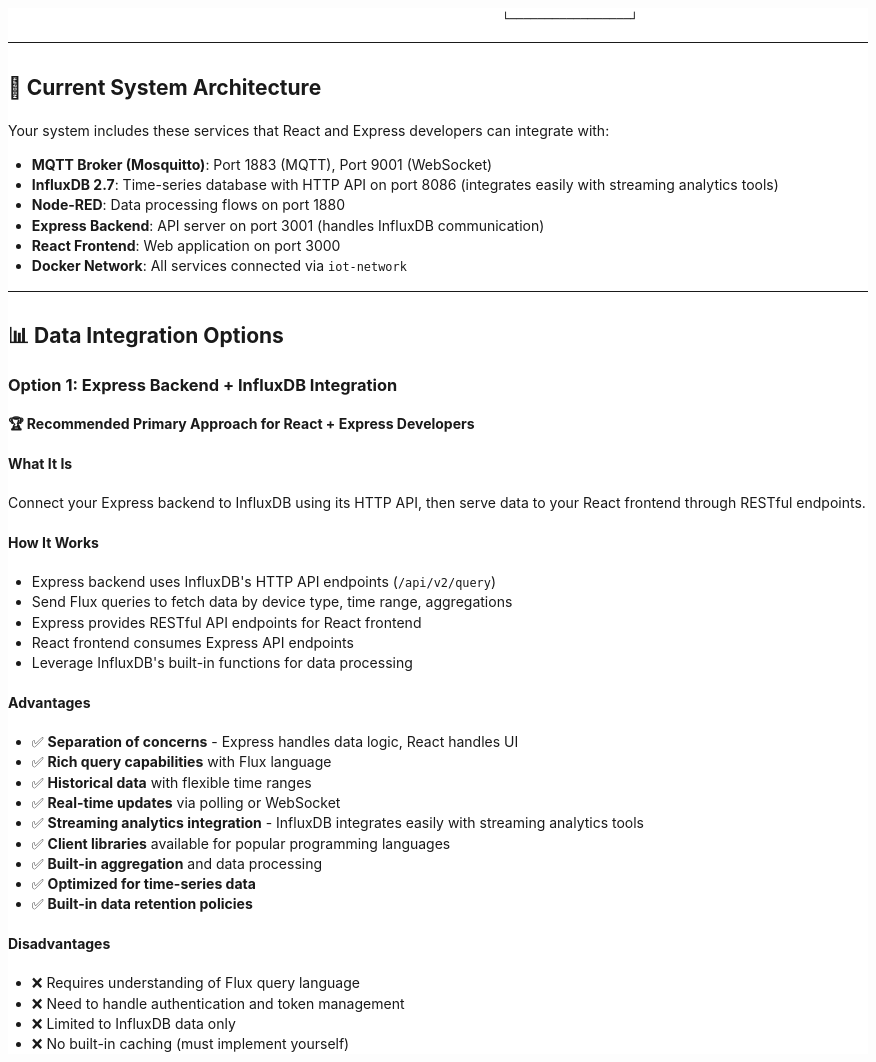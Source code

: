 ```
                                                                     └─────────────────┘
```

---

## 🔧 Current System Architecture

Your system includes these services that React and Express developers can integrate with:

- **MQTT Broker (Mosquitto)**: Port 1883 (MQTT), Port 9001 (WebSocket)
- **InfluxDB 2.7**: Time-series database with HTTP API on port 8086 (integrates easily with streaming analytics tools)
- **Node-RED**: Data processing flows on port 1880
- **Express Backend**: API server on port 3001 (handles InfluxDB communication)
- **React Frontend**: Web application on port 3000
- **Docker Network**: All services connected via `iot-network`

---

## 📊 Data Integration Options

### Option 1: Express Backend + InfluxDB Integration

**🏆 Recommended Primary Approach for React + Express Developers**

#### What It Is
Connect your Express backend to InfluxDB using its HTTP API, then serve data to your React frontend through RESTful endpoints.

#### How It Works
- Express backend uses InfluxDB's HTTP API endpoints (`/api/v2/query`)
- Send Flux queries to fetch data by device type, time range, aggregations
- Express provides RESTful API endpoints for React frontend
- React frontend consumes Express API endpoints
- Leverage InfluxDB's built-in functions for data processing

#### Advantages
- ✅ **Separation of concerns** - Express handles data logic, React handles UI
- ✅ **Rich query capabilities** with Flux language
- ✅ **Historical data** with flexible time ranges
- ✅ **Real-time updates** via polling or WebSocket
- ✅ **Streaming analytics integration** - InfluxDB integrates easily with streaming analytics tools
- ✅ **Client libraries** available for popular programming languages
- ✅ **Built-in aggregation** and data processing
- ✅ **Optimized for time-series data**
- ✅ **Built-in data retention policies**

#### Disadvantages
- ❌ Requires understanding of Flux query language
- ❌ Need to handle authentication and token management
- ❌ Limited to InfluxDB data only
- ❌ No built-in caching (must implement yourself)

